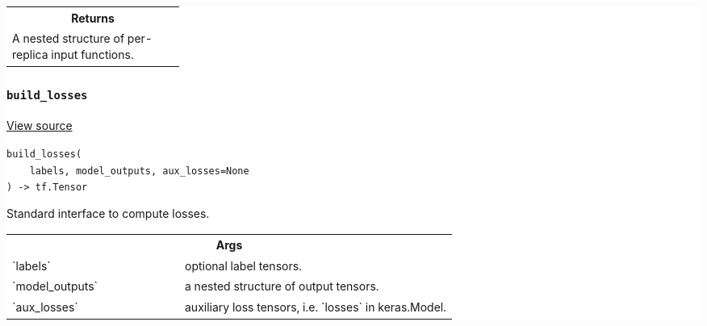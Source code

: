

 <table class="responsive fixed orange">
<colgroup><col width="214px"><col></colgroup>
<tr><th colspan="2">Returns</th></tr>
<tr class="alt">
<td colspan="2">
A nested structure of per-replica input functions.
</td>
</tr>

</table>

<h3 id="build_losses"><code>build_losses</code></h3>

<a target="_blank" class="external" href="https://github.com/tensorflow/ranking/tree/master/tensorflow_ranking/extension/task.py#L208-L215">View
source</a>

<pre class="devsite-click-to-copy prettyprint lang-py tfo-signature-link">
<code>build_losses(
    labels, model_outputs, aux_losses=None
) -> tf.Tensor
</code></pre>

Standard interface to compute losses.



 <table class="responsive fixed orange">
<colgroup><col width="214px"><col></colgroup>
<tr><th colspan="2">Args</th></tr>

<tr>
<td>
`labels`
</td>
<td>
optional label tensors.
</td>
</tr><tr>
<td>
`model_outputs`
</td>
<td>
a nested structure of output tensors.
</td>
</tr><tr>
<td>
`aux_losses`
</td>
<td>
auxiliary loss tensors, i.e. `losses` in keras.Model.
</td>
</tr>
</table>
